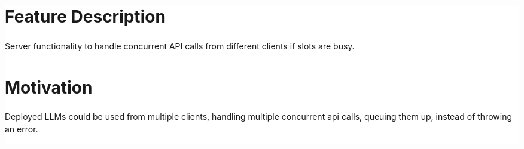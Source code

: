 # Feature Description

Server functionality to handle concurrent API calls from different clients if slots are busy.

# Motivation

Deployed LLMs could be used from multiple clients, handling multiple concurrent api calls, queuing them up, instead of throwing an error.

---

